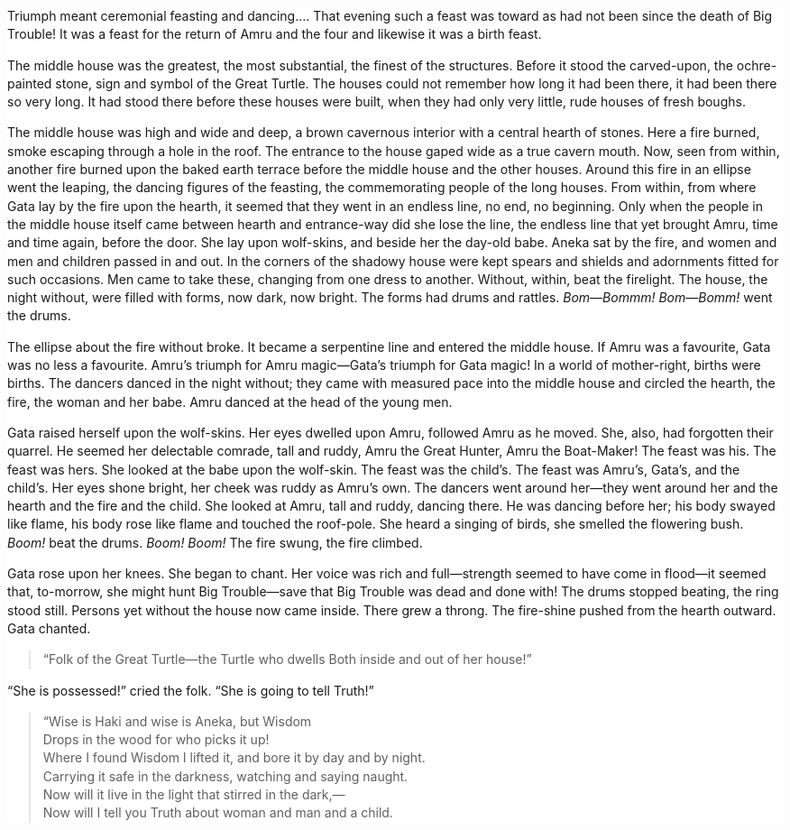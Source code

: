 Triumph meant ceremonial feasting and dancing.... That evening such a feast was toward as had not been since the death of Big Trouble! It was a feast for the return of Amru and the four and likewise it was a birth feast.

The middle house was the greatest, the most substantial, the finest of the structures. Before it stood the carved-upon, the ochre-painted stone, sign and symbol of the Great Turtle. The houses could not remember how long it had been there, it had been there so very long. It had stood there before these houses were built, when they had only very little, rude houses of fresh boughs.

The middle house was high and wide and deep, a brown cavernous interior with a central hearth of stones. Here a fire burned, smoke escaping through a hole in the roof. The entrance to the house gaped wide as a true cavern mouth. Now, seen from within, another fire burned upon the baked earth terrace before the middle house and the other houses. Around this fire in an ellipse went the leaping, the dancing figures of the feasting, the commemorating people of the long houses. From within, from where Gata lay by the fire upon the hearth, it seemed that they went in an endless line, no end, no beginning. Only when the people in the middle house itself came between hearth and entrance-way did she lose the line, the endless line that yet brought Amru, time and time again, before the door. She lay upon wolf-skins, and beside her the day-old babe. Aneka sat by the fire, and women and men and children passed in and out. In the corners of the shadowy house were kept spears and shields and adornments fitted for such occasions. Men came to take these, changing from one dress to another. Without, within, beat the firelight. The house, the night without, were filled with forms, now dark, now bright. The forms had drums and rattles. *Bom—Bommm! Bom—Bomm!* went the drums.

The ellipse about the fire without broke. It became a serpentine line and entered the middle house. If Amru was a favourite, Gata was no less a favourite. Amru’s triumph for Amru magic—Gata’s triumph for Gata magic! In a world of mother-right, births were births. The dancers danced in the night without; they came with measured pace into the middle house and circled the hearth, the fire, the woman and her babe. Amru danced at the head of the young men.

Gata raised herself upon the wolf-skins. Her eyes dwelled upon Amru, followed Amru as he moved. She, also, had forgotten their quarrel. He seemed her delectable comrade, tall and ruddy, Amru the Great Hunter, Amru the Boat-Maker! The feast was his. The feast was hers. She looked at the babe upon the wolf-skin. The feast was the child’s. The feast was Amru’s, Gata’s, and the child’s. Her eyes shone bright, her cheek was ruddy as Amru’s own. The dancers went around her—they went around her and the hearth and the fire and the child. She looked at Amru, tall and ruddy, dancing there. He was dancing before her; his body swayed like flame, his body rose like flame and touched the roof-pole. She heard a singing of birds, she smelled the flowering bush. *Boom!* beat the drums. *Boom! Boom!* The fire swung, the fire climbed.

Gata rose upon her knees. She began to chant. Her voice was rich and full—strength seemed to have come in flood—it seemed that, to-morrow, she might hunt Big Trouble—save that Big Trouble was dead and done with! The drums stopped beating, the ring stood still. Persons yet without the house now came inside. There grew a throng. The fire-shine pushed from the hearth outward. Gata chanted.

>“Folk of the Great Turtle—the Turtle who dwells
>Both inside and out of her house!”

“She is possessed!” cried the folk. “She is going to tell Truth!”

>“Wise is Haki and wise is Aneka, but Wisdom  
>Drops in the wood for who picks it up!  
>Where I found Wisdom I lifted it, and bore it by day and by night.  
>Carrying it safe in the darkness, watching and saying naught.  
>Now will it live in the light that stirred in the dark,—  
>Now will I tell you Truth about woman and man and a child.  

